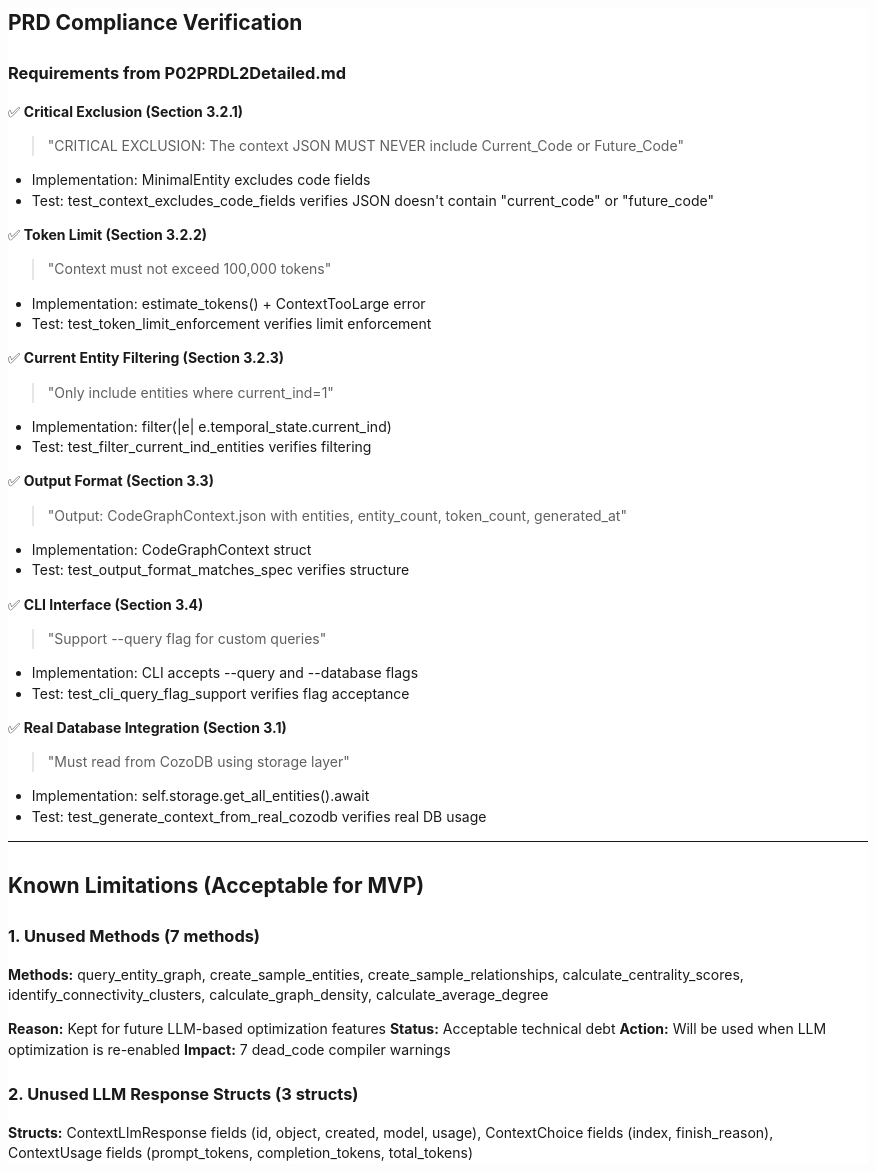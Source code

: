 
## PRD Compliance Verification

### Requirements from P02PRDL2Detailed.md

✅ **Critical Exclusion (Section 3.2.1)**
> "CRITICAL EXCLUSION: The context JSON MUST NEVER include Current_Code or Future_Code"
- Implementation: MinimalEntity excludes code fields
- Test: test_context_excludes_code_fields verifies JSON doesn't contain "current_code" or "future_code"

✅ **Token Limit (Section 3.2.2)**
> "Context must not exceed 100,000 tokens"
- Implementation: estimate_tokens() + ContextTooLarge error
- Test: test_token_limit_enforcement verifies limit enforcement

✅ **Current Entity Filtering (Section 3.2.3)**
> "Only include entities where current_ind=1"
- Implementation: filter(|e| e.temporal_state.current_ind)
- Test: test_filter_current_ind_entities verifies filtering

✅ **Output Format (Section 3.3)**
> "Output: CodeGraphContext.json with entities, entity_count, token_count, generated_at"
- Implementation: CodeGraphContext struct
- Test: test_output_format_matches_spec verifies structure

✅ **CLI Interface (Section 3.4)**
> "Support --query flag for custom queries"
- Implementation: CLI accepts --query and --database flags
- Test: test_cli_query_flag_support verifies flag acceptance

✅ **Real Database Integration (Section 3.1)**
> "Must read from CozoDB using storage layer"
- Implementation: self.storage.get_all_entities().await
- Test: test_generate_context_from_real_cozodb verifies real DB usage

---

## Known Limitations (Acceptable for MVP)

### 1. Unused Methods (7 methods)
**Methods:** query_entity_graph, create_sample_entities, create_sample_relationships, calculate_centrality_scores, identify_connectivity_clusters, calculate_graph_density, calculate_average_degree

**Reason:** Kept for future LLM-based optimization features
**Status:** Acceptable technical debt
**Action:** Will be used when LLM optimization is re-enabled
**Impact:** 7 dead_code compiler warnings

### 2. Unused LLM Response Structs (3 structs)
**Structs:** ContextLlmResponse fields (id, object, created, model, usage), ContextChoice fields (index, finish_reason), ContextUsage fields (prompt_tokens, completion_tokens, total_tokens)

